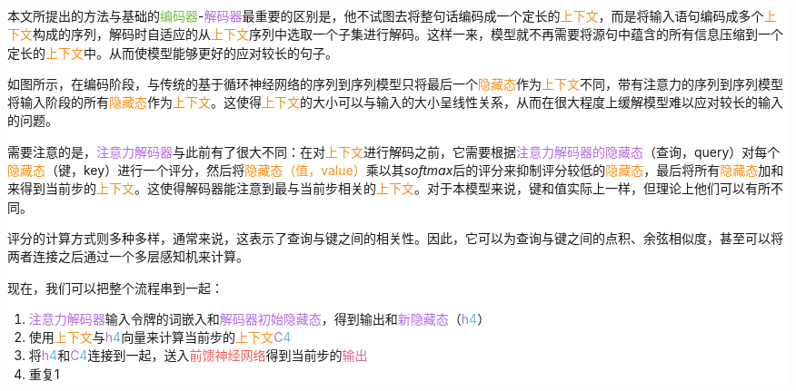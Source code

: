 本文所提出的方法与基础的<span style="color:#70BF41">编码器</span>-<span style="color:#B36AE2">解码器</span>最重要的区别是，他不试图去将整句话编码成一个定长的<span style="color:#F39019">上下文</span>，而是将输入语句编码成多个<span style="color:#F39019">上下文</span>构成的序列，解码时自适应的从<span style="color:#F39019">上下文</span>序列中选取一个子集进行解码。这样一来，模型就不再需要将源句中蕴含的所有信息压缩到一个定长的<span style="color:#F39019">上下文</span>中。从而使模型能够更好的应对较长的句子。

<figure class="video_container">
  <video width="100%" height="auto" loop="" autoplay="" controls="">
    <source src="../../assets/transformer/attention/seq2seq_7.mp4" type="video/mp4">
  </video>
</figure>

如图所示，在编码阶段，与传统的基于循环神经网络的序列到序列模型只将最后一个<span style="color:#F39019">隐藏态</span>作为<span style="color:#F39019">上下文</span>不同，带有注意力的序列到序列模型将输入阶段的所有<span style="color:#F39019">隐藏态</span>作为<span style="color:#F39019">上下文</span>。这使得<span style="color:#F39019">上下文</span>的大小可以与输入的大小呈线性关系，从而在很大程度上缓解模型难以应对较长的输入的问题。

<figure class="video_container">
  <video width="100%" height="auto" loop="" autoplay="" controls="">
    <source src="../../assets/transformer/attention/seq2seq_8.mp4" type="video/mp4">
  </video>
</figure>

需要注意的是，<span style="color:#B36AE2">注意力解码器</span>与此前有了很大不同：在对<span style="color:#F39019">上下文</span>进行解码之前，它需要根据<span style="color:#B36AE2">注意力解码器的隐藏态</span>（查询，query）对每个<span style="color:#F39019">隐藏态</span>（键，key）进行一个评分，然后将<span style="color:#F39019">隐藏态（值，value）</span>乘以其$softmax$后的评分来抑制评分较低的<span style="color:#F39019">隐藏态</span>，最后将所有<span style="color:#F39019">隐藏态</span>加和来得到当前步的<span style="color:#F39019">上下文</span>。这使得解码器能注意到最与当前步相关的<span style="color:#F39019">上下文</span>。对于本模型来说，键和值实际上一样，但理论上他们可以有所不同。

评分的计算方式则多种多样，通常来说，这表示了查询与键之间的相关性。因此，它可以为查询与键之间的点积、余弦相似度，甚至可以将两者连接之后通过一个多层感知机来计算。

<figure class="video_container">
  <video width="100%" height="auto" loop="" autoplay="" controls="">
    <source src="../../assets/transformer/attention/attention_process.mp4" type="video/mp4">
  </video>
</figure>

现在，我们可以把整个流程串到一起：

<figure class="video_container">
  <video width="100%" height="auto" loop="" autoplay="" controls="">
    <source src="../../assets/transformer/attention/attention_tensor_dance.mp4" type="video/mp4">
  </video>
</figure>

1. <span style="color:#B36AE2">注意力解码器</span>输入<span style="color:#00882B"><END></span>令牌的词嵌入和<span style="color:#B36AE2">解码器初始隐藏态</span>，得到输出和<span style="color:#B36AE2">新隐藏态</span>（<span style="color:#B36AE2">h</span><span style="color:#5CBCE9">4</span>）
2. 使用<span style="color:#F39019">上下文</span>与<span style="color:#B36AE2">h</span><span style="color:#5CBCE9">4</span>向量来计算当前步的<span style="color:#F39019">上下文</span><span style="color:#B36AE2">C</span><span style="color:#5CBCE9">4</span>
3. 将<span style="color:#B36AE2">h</span><span style="color:#5CBCE9">4</span>和<span style="color:#B36AE2">C</span><span style="color:#5CBCE9">4</span>连接到一起，送入<span style="color:#EC5D57">前馈神经网络</span>得到当前步的<span style="color:#DF5F91">输出</span>
4. 重复1

<figure class="video_container">
  <video width="100%" height="auto" loop="" autoplay="" controls="">
    <source src="../../assets/transformer/attention/seq2seq_9.mp4" type="video/mp4">
  </video>
</figure>

